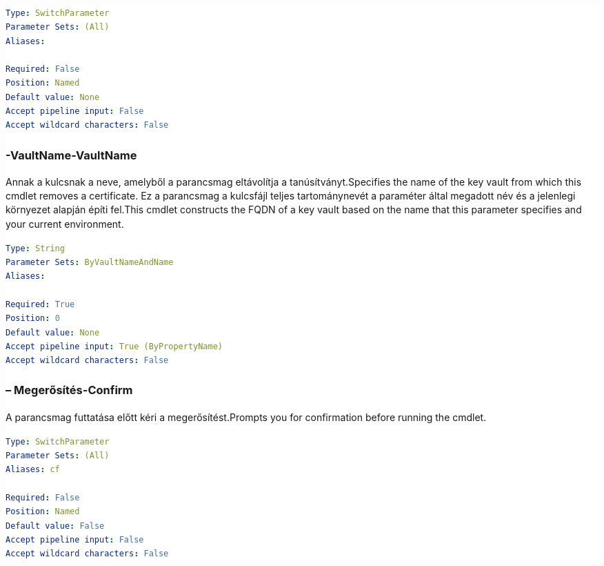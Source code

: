 ```yaml
Type: SwitchParameter
Parameter Sets: (All)
Aliases:

Required: False
Position: Named
Default value: None
Accept pipeline input: False
Accept wildcard characters: False
```

### <span data-ttu-id="77942-132">-VaultName</span><span class="sxs-lookup"><span data-stu-id="77942-132">-VaultName</span></span>
<span data-ttu-id="77942-133">Annak a kulcsnak a neve, amelyből a parancsmag eltávolítja a tanúsítványt.</span><span class="sxs-lookup"><span data-stu-id="77942-133">Specifies the name of the key vault from which this cmdlet removes a certificate.</span></span>
<span data-ttu-id="77942-134">Ez a parancsmag a kulcsfájl teljes tartománynevét a paraméter által megadott név és a jelenlegi környezet alapján építi fel.</span><span class="sxs-lookup"><span data-stu-id="77942-134">This cmdlet constructs the FQDN of a key vault based on the name that this parameter specifies and your current environment.</span></span>

```yaml
Type: String
Parameter Sets: ByVaultNameAndName
Aliases:

Required: True
Position: 0
Default value: None
Accept pipeline input: True (ByPropertyName)
Accept wildcard characters: False
```

### <span data-ttu-id="77942-135">– Megerősítés</span><span class="sxs-lookup"><span data-stu-id="77942-135">-Confirm</span></span>
<span data-ttu-id="77942-136">A parancsmag futtatása előtt kéri a megerősítést.</span><span class="sxs-lookup"><span data-stu-id="77942-136">Prompts you for confirmation before running the cmdlet.</span></span>

```yaml
Type: SwitchParameter
Parameter Sets: (All)
Aliases: cf

Required: False
Position: Named
Default value: False
Accept pipeline input: False
Accept wildcard characters: False
```
